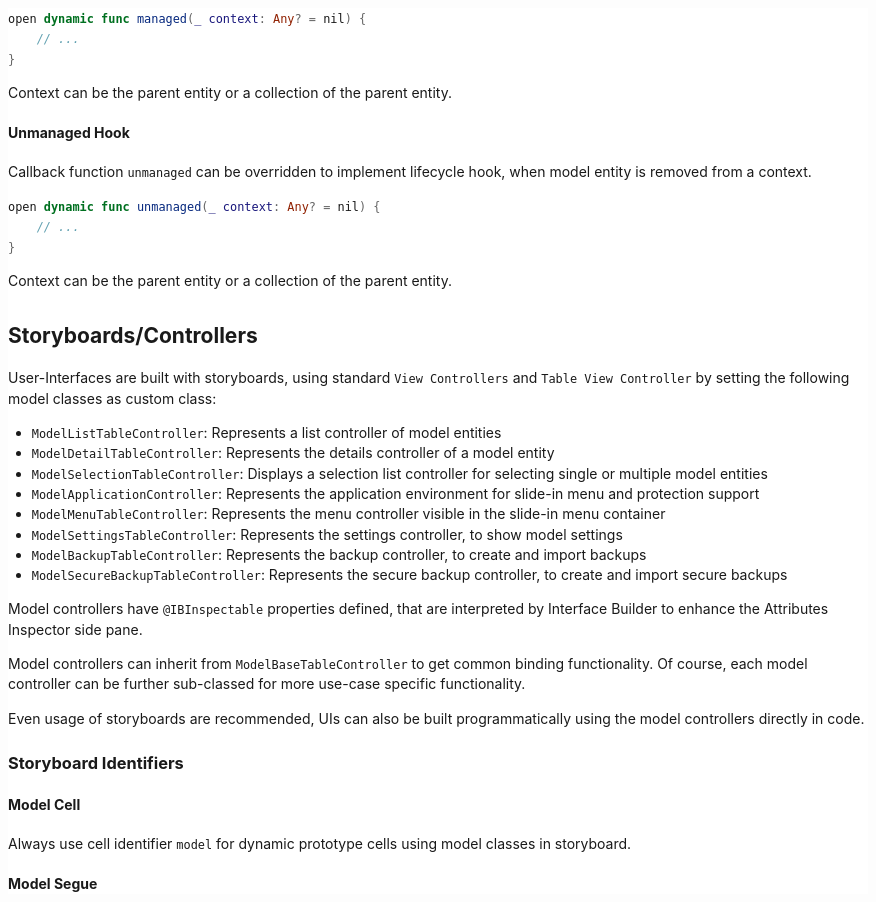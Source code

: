 ```swift
open dynamic func managed(_ context: Any? = nil) {
    // ...
}
```

Context can be the parent entity or a collection of the parent entity.

#### Unmanaged Hook

Callback function `unmanaged` can be overridden to implement lifecycle hook, when model entity is removed from a context.

```swift
open dynamic func unmanaged(_ context: Any? = nil) {
    // ...
}
```

Context can be the parent entity or a collection of the parent entity.

## Storyboards/Controllers

User-Interfaces are built with storyboards, using standard `View Controllers` and `Table View Controller` by setting the following model classes as custom class:

- `ModelListTableController`: Represents a list controller of model entities
- `ModelDetailTableController`: Represents the details controller of a model entity
- `ModelSelectionTableController`: Displays a selection list controller for selecting single or multiple model entities
- `ModelApplicationController`: Represents the application environment for slide-in menu and protection support
- `ModelMenuTableController`: Represents the menu controller visible in the slide-in menu container
- `ModelSettingsTableController`: Represents the settings controller, to show model settings
- `ModelBackupTableController`: Represents the backup controller, to create and import backups
- `ModelSecureBackupTableController`: Represents the secure backup controller, to create and import secure backups

Model controllers have `@IBInspectable` properties defined, that are interpreted by Interface Builder to enhance the Attributes Inspector side pane.

Model controllers can inherit from `ModelBaseTableController` to get common binding functionality. 
Of course, each model controller can be further sub-classed for more use-case specific functionality.

Even usage of storyboards are recommended, UIs can also be built programmatically using the model controllers directly in code.

### Storyboard Identifiers 

#### Model Cell

Always use cell identifier `model` for dynamic prototype cells using model classes in storyboard. 

#### Model Segue
